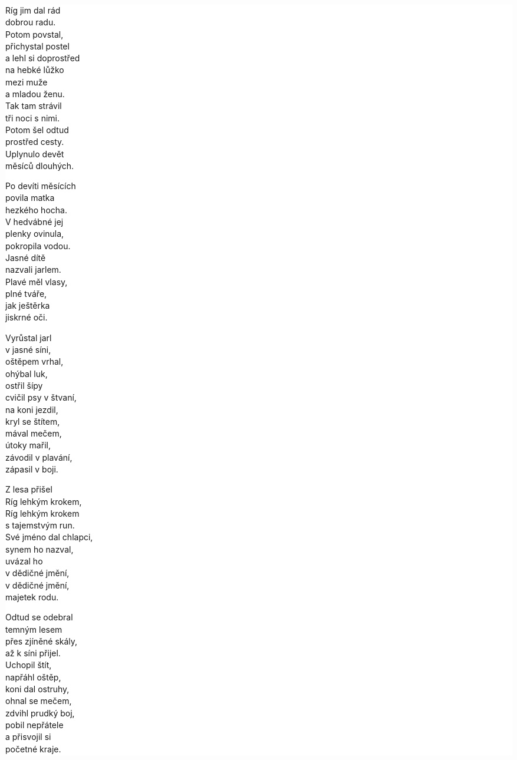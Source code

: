 Ríg jim dal rád  
dobrou radu.  
Potom povstal,  
přichystal postel  
a lehl si doprostřed  
na hebké lůžko  
mezi muže  
a mladou ženu.  
Tak tam strávil  
tři noci s nimi.  
Potom šel odtud  
prostřed cesty.  
Uplynulo devět  
měsíců dlouhých.

Po devíti měsících  
povila matka  
hezkého hocha.  
V hedvábné jej  
plenky ovinula,  
pokropila vodou.  
Jasné dítě  
nazvali jarlem.  
Plavé měl vlasy,  
plné tváře,  
jak ještěrka  
jiskrné oči.

Vyrůstal jarl  
v jasné síni,  
oštěpem vrhal,  
ohýbal luk,  
ostřil šípy  
cvičil psy v štvaní,  
na koni jezdil,  
kryl se štítem,  
mával mečem,  
útoky mařil,  
závodil v plavání,  
zápasil v boji.

Z lesa přišel  
Ríg lehkým krokem,  
Ríg lehkým krokem  
s tajemstvým run.  
Své jméno dal chlapci,  
synem ho nazval,  
uvázal ho  
v dědičné jmění,  
v dědičné jmění,  
majetek rodu.

Odtud se odebral  
temným lesem  
přes zjíněné skály,  
až k síni přijel.  
Uchopil štít,  
napřáhl oštěp,  
koni dal ostruhy,  
ohnal se mečem,  
zdvihl prudký boj,  
pobil nepřátele  
a přisvojil si  
početné kraje.
